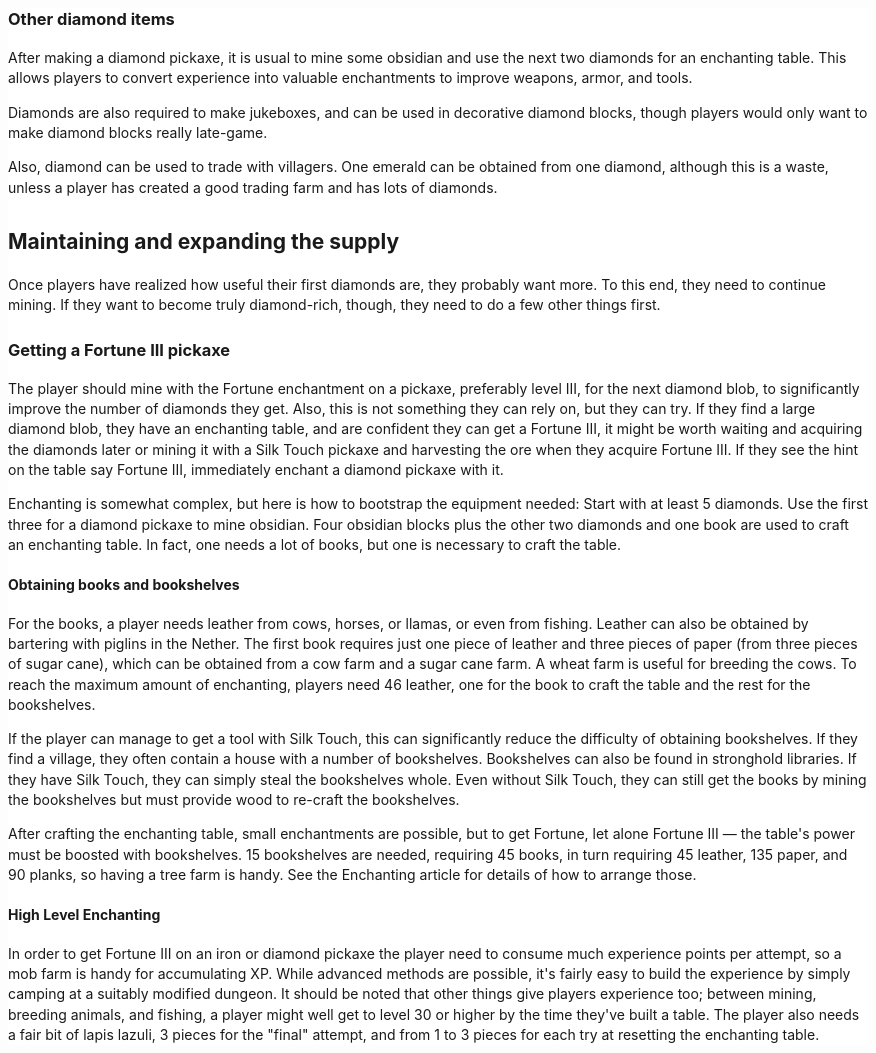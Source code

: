 ### Other diamond items
After making a diamond pickaxe, it is usual to mine some obsidian and use the next two diamonds for an enchanting table. This allows players to convert experience into valuable enchantments to improve weapons, armor, and tools.

Diamonds are also required to make jukeboxes, and can be used in decorative diamond blocks, though players would only want to make diamond blocks really late-game.

Also, diamond can be used to trade with villagers. One emerald can be obtained from one diamond, although this is a waste, unless a player has created a good trading farm and has lots of diamonds.

## Maintaining and expanding the supply
Once players have realized how useful their first diamonds are, they probably want more. To this end, they need to continue mining. If they want to become truly diamond-rich, though, they need to do a few other things first.

### Getting a Fortune III pickaxe
The player should mine with the Fortune enchantment on a pickaxe, preferably level III, for the next diamond blob, to significantly improve the number of diamonds they get. Also, this is not something they can rely on, but they can try. If they find a large diamond blob, they have an enchanting table, and are confident they can get a Fortune III, it might be worth waiting and acquiring the diamonds later or mining it with a Silk Touch pickaxe and harvesting the ore when they acquire Fortune III. If they see the hint on the table say Fortune III, immediately enchant a diamond pickaxe with it.

Enchanting is somewhat complex, but here is how to bootstrap the equipment needed: Start with at least 5 diamonds. Use the first three for a diamond pickaxe to mine obsidian. Four obsidian blocks plus the other two diamonds and one book are used to craft an enchanting table. In fact, one needs a lot of books, but one is necessary to craft the table.

#### Obtaining books and bookshelves
For the books, a player needs leather from cows, horses, or llamas, or even from fishing. Leather can also be obtained by bartering with piglins in the Nether. The first book requires just one piece of leather and three pieces of paper (from three pieces of sugar cane), which can be obtained from a cow farm and a sugar cane farm. A wheat farm is useful for breeding the cows. To reach the maximum amount of enchanting, players need 46 leather, one for the book to craft the table and the rest for the bookshelves.

If the player can manage to get a tool with Silk Touch, this can significantly reduce the difficulty of obtaining bookshelves. If they find a village, they often contain a house with a number of bookshelves. Bookshelves can also be found in stronghold libraries. If they have Silk Touch, they can simply steal the bookshelves whole. Even without Silk Touch, they can still get the books by mining the bookshelves but must provide wood to re-craft the bookshelves.

After crafting the enchanting table, small enchantments are possible, but to get Fortune, let alone Fortune III — the table's power must be boosted with bookshelves. 15 bookshelves are needed, requiring 45 books, in turn requiring 45 leather, 135 paper, and 90 planks, so having a tree farm is handy. See the Enchanting article for details of how to arrange those.

#### High Level Enchanting
In order to get Fortune III on an iron or diamond pickaxe the player need to consume much experience points per attempt, so a mob farm is handy for accumulating XP. While advanced methods are possible, it's fairly easy to build the experience by simply camping at a suitably modified dungeon. It should be noted that other things give players experience too; between mining, breeding animals, and fishing, a player might well get to level 30 or higher by the time they've built a table. The player also needs a fair bit of lapis lazuli, 3 pieces for the "final" attempt, and from 1 to 3 pieces for each try at resetting the enchanting table.
